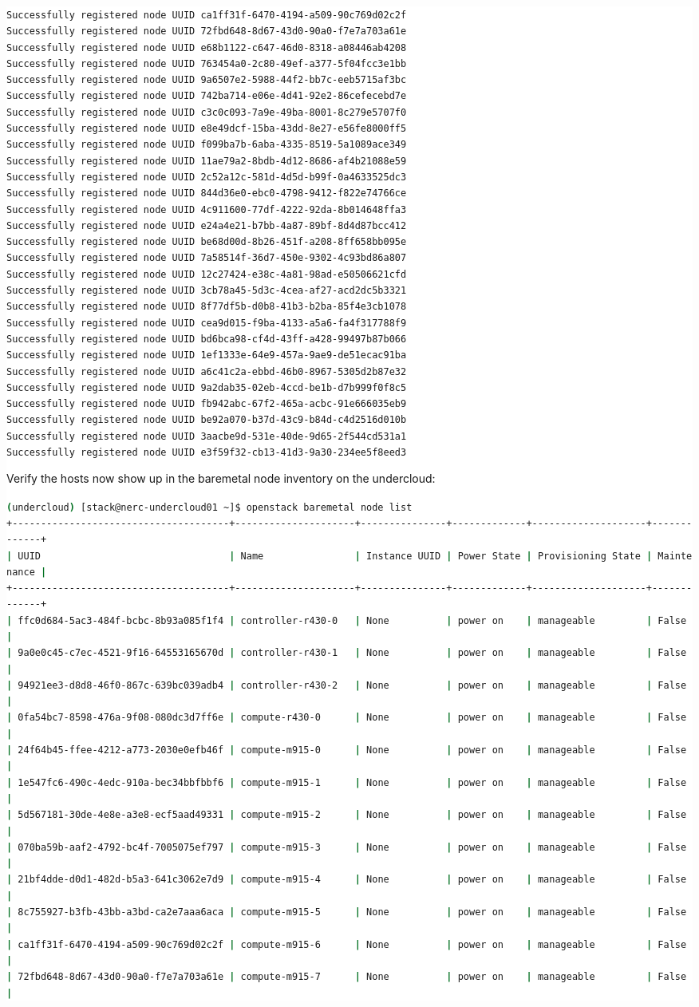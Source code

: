 ```sh
Successfully registered node UUID ca1ff31f-6470-4194-a509-90c769d02c2f
Successfully registered node UUID 72fbd648-8d67-43d0-90a0-f7e7a703a61e
Successfully registered node UUID e68b1122-c647-46d0-8318-a08446ab4208
Successfully registered node UUID 763454a0-2c80-49ef-a377-5f04fcc3e1bb
Successfully registered node UUID 9a6507e2-5988-44f2-bb7c-eeb5715af3bc
Successfully registered node UUID 742ba714-e06e-4d41-92e2-86cefecebd7e
Successfully registered node UUID c3c0c093-7a9e-49ba-8001-8c279e5707f0
Successfully registered node UUID e8e49dcf-15ba-43dd-8e27-e56fe8000ff5
Successfully registered node UUID f099ba7b-6aba-4335-8519-5a1089ace349
Successfully registered node UUID 11ae79a2-8bdb-4d12-8686-af4b21088e59
Successfully registered node UUID 2c52a12c-581d-4d5d-b99f-0a4633525dc3
Successfully registered node UUID 844d36e0-ebc0-4798-9412-f822e74766ce
Successfully registered node UUID 4c911600-77df-4222-92da-8b014648ffa3
Successfully registered node UUID e24a4e21-b7bb-4a87-89bf-8d4d87bcc412
Successfully registered node UUID be68d00d-8b26-451f-a208-8ff658bb095e
Successfully registered node UUID 7a58514f-36d7-450e-9302-4c93bd86a807
Successfully registered node UUID 12c27424-e38c-4a81-98ad-e50506621cfd
Successfully registered node UUID 3cb78a45-5d3c-4cea-af27-acd2dc5b3321
Successfully registered node UUID 8f77df5b-d0b8-41b3-b2ba-85f4e3cb1078
Successfully registered node UUID cea9d015-f9ba-4133-a5a6-fa4f317788f9
Successfully registered node UUID bd6bca98-cf4d-43ff-a428-99497b87b066
Successfully registered node UUID 1ef1333e-64e9-457a-9ae9-de51ecac91ba
Successfully registered node UUID a6c41c2a-ebbd-46b0-8967-5305d2b87e32
Successfully registered node UUID 9a2dab35-02eb-4ccd-be1b-d7b999f0f8c5
Successfully registered node UUID fb942abc-67f2-465a-acbc-91e666035eb9
Successfully registered node UUID be92a070-b37d-43c9-b84d-c4d2516d010b
Successfully registered node UUID 3aacbe9d-531e-40de-9d65-2f544cd531a1
Successfully registered node UUID e3f59f32-cb13-41d3-9a30-234ee5f8eed3
```

Verify the hosts now show up in the baremetal node inventory on the undercloud:

```sh
(undercloud) [stack@nerc-undercloud01 ~]$ openstack baremetal node list
+--------------------------------------+---------------------+---------------+-------------+--------------------+-------------+
| UUID                                 | Name                | Instance UUID | Power State | Provisioning State | Maintenance |
+--------------------------------------+---------------------+---------------+-------------+--------------------+-------------+
| ffc0d684-5ac3-484f-bcbc-8b93a085f1f4 | controller-r430-0   | None          | power on    | manageable         | False       |
| 9a0e0c45-c7ec-4521-9f16-64553165670d | controller-r430-1   | None          | power on    | manageable         | False       |
| 94921ee3-d8d8-46f0-867c-639bc039adb4 | controller-r430-2   | None          | power on    | manageable         | False       |
| 0fa54bc7-8598-476a-9f08-080dc3d7ff6e | compute-r430-0      | None          | power on    | manageable         | False       |
| 24f64b45-ffee-4212-a773-2030e0efb46f | compute-m915-0      | None          | power on    | manageable         | False       |
| 1e547fc6-490c-4edc-910a-bec34bbfbbf6 | compute-m915-1      | None          | power on    | manageable         | False       |
| 5d567181-30de-4e8e-a3e8-ecf5aad49331 | compute-m915-2      | None          | power on    | manageable         | False       |
| 070ba59b-aaf2-4792-bc4f-7005075ef797 | compute-m915-3      | None          | power on    | manageable         | False       |
| 21bf4dde-d0d1-482d-b5a3-641c3062e7d9 | compute-m915-4      | None          | power on    | manageable         | False       |
| 8c755927-b3fb-43bb-a3bd-ca2e7aaa6aca | compute-m915-5      | None          | power on    | manageable         | False       |
| ca1ff31f-6470-4194-a509-90c769d02c2f | compute-m915-6      | None          | power on    | manageable         | False       |
| 72fbd648-8d67-43d0-90a0-f7e7a703a61e | compute-m915-7      | None          | power on    | manageable         | False       |
```